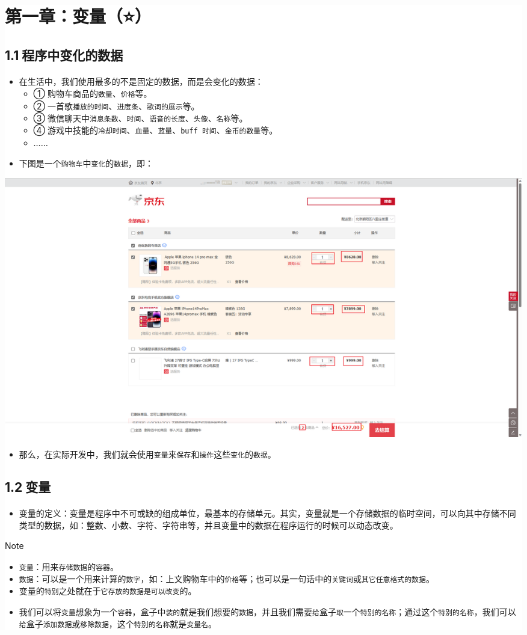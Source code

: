 # 第一章：变量（⭐）

## 1.1 程序中变化的数据

- 在生活中，我们使用最多的不是固定的数据，而是会变化的数据：
  - ① 购物车商品的`数量`、`价格`等。
  - ② 一首歌`播放的时间`、`进度条`、`歌词的展示`等。
  - ③ 微信聊天中`消息条数`、`时间`、`语音的长度`、`头像`、`名称`等。
  - ④ 游戏中技能的`冷却时间`、`血量`、`蓝量`、`buff 时间`、`金币的数量`等。
  - ……

* 下图是一个`购物车`中`变化`的`数据`，即：

![](./assets/1.png)

* 那么，在实际开发中，我们就会使用`变量`来`保存`和`操作`这些`变化`的`数据`。

## 1.2 变量

* 变量的定义：变量是程序中不可或缺的组成单位，最基本的存储单元。其实，变量就是一个存储数据的临时空间，可以向其中存储不同类型的数据，如：整数、小数、字符、字符串等，并且变量中的数据在程序运行的时候可以动态改变。

> [!NOTE]
>
> * `变量`：用来`存储数据`的`容器`。
> * `数据`：可以是一个用来计算的`数字`，如：上文购物车中的`价格`等；也可以是一句话中的`关键词`或`其它任意格式的数据`。
> * 变量的`特别`之处就在于`它存放的数据是可以改变`的。

* 我们可以将`变量`想象为一个`容器`，盒子中`装的`就是我们想要的`数据`，并且我们需要`给`盒子`取`一个`特别的名称`；通过这个`特别的名称`，我们可以`给`盒子`添加数据`或`移除数据`，这个`特别的名称`就是`变量名`。
